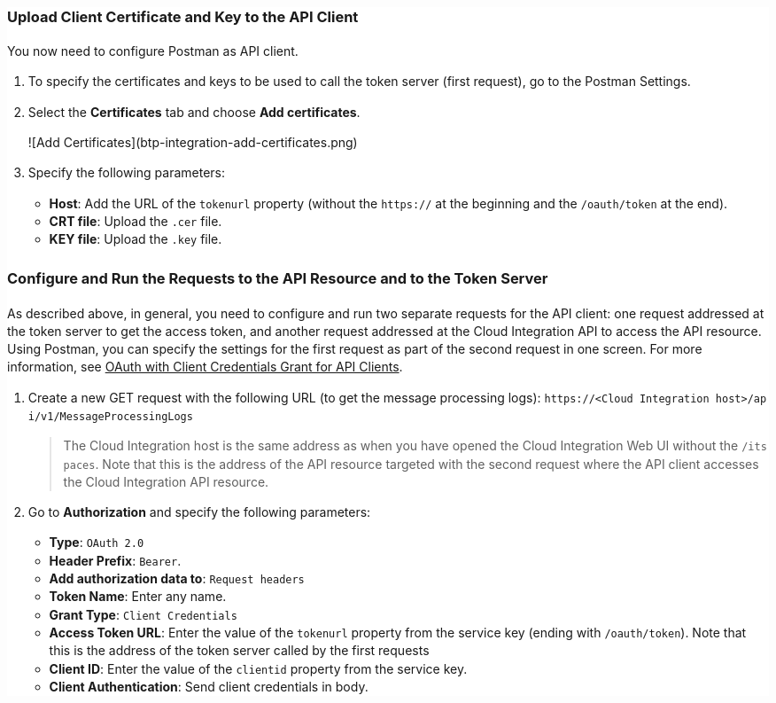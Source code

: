 


### Upload Client Certificate and Key to the API Client

You now need to configure Postman as API client.

1.	To specify the certificates and keys to be used to call the token server (first request), go to the Postman Settings.

2.	Select the **Certificates** tab and choose **Add certificates**.

    <!-- border -->![Add Certificates](btp-integration-add-certificates.png)

3.	Specify the following parameters:
      - **Host**: Add the URL of the `tokenurl` property (without the `https://` at the beginning and the `/oauth/token` at the end).
      - **CRT file**: Upload the `.cer` file.
      - **KEY file**: Upload the `.key` file.



### Configure and Run the Requests to the API Resource and to the Token Server

As described above, in general, you need to configure and run two separate requests for the API client: one request addressed at the token server to get the access token, and another request addressed at the Cloud Integration API to access the API resource. Using Postman, you can specify the settings for the first request as part of the second request in one screen. For more information, see [OAuth with Client Credentials Grant for API Clients](https://help.sap.com/docs/CLOUD_INTEGRATION/368c481cd6954bdfa5d0435479fd4eaf/20e26a837a8449c4b8b934b07f71cb76.html?locale=en-US).

1. Create a new GET request with the following URL (to get the message processing logs): `https://<Cloud Integration host>/api/v1/MessageProcessingLogs`

    > The Cloud Integration host is the same address as when you have opened the Cloud Integration Web UI without the `/itspaces`. Note that this is the address of the API resource targeted with the second request where the API client accesses the Cloud Integration API resource.

2.	Go to **Authorization** and specify the following parameters:
    - **Type**: `OAuth 2.0`
    - **Header Prefix**: `Bearer`.
    - **Add authorization data to**: `Request headers`
    - **Token Name**: Enter any name.
    - **Grant Type**: `Client Credentials`
    - **Access Token URL**: Enter the value of the `tokenurl` property from the service key (ending with `/oauth/token`). Note that this is the address of the token server called by the first requests
    - **Client ID**: Enter the value of the `clientid` property from the service key.
    - **Client Authentication**: Send client credentials in body.
